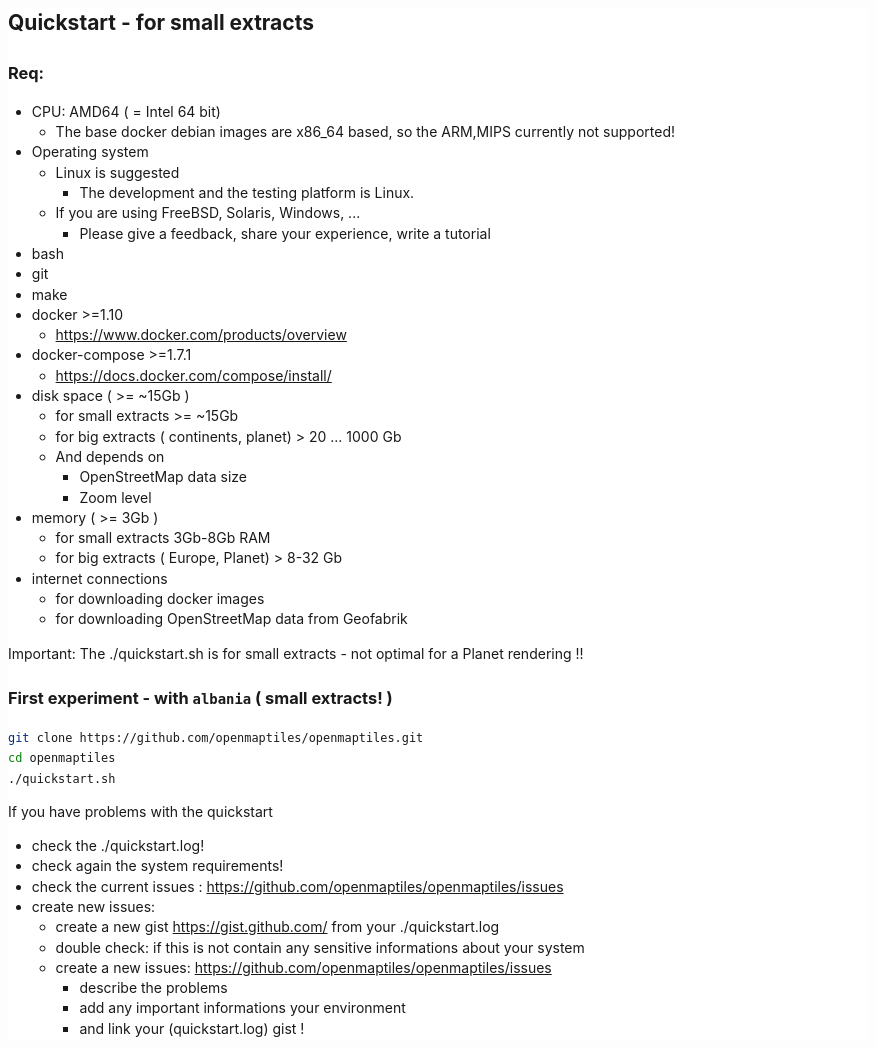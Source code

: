 

## Quickstart - for small extracts

### Req:
* CPU: AMD64 ( = Intel 64 bit)
    *  The base docker debian images are x86_64 based, so the ARM,MIPS currently not supported!
* Operating system
    * Linux is suggested
        * The development and the testing platform is Linux.
    * If you are using FreeBSD, Solaris, Windows, ...
        * Please give a feedback, share your experience, write a tutorial
* bash
* git
* make 
* docker         >=1.10
    * https://www.docker.com/products/overview
* docker-compose >=1.7.1
    * https://docs.docker.com/compose/install/
* disk space ( >= ~15Gb  )
    * for small extracts  >= ~15Gb
    * for big extracts ( continents, planet) > 20 ... 1000 Gb
    * And depends on
        * OpenStreetMap data size
        * Zoom level
* memory ( >= 3Gb )
    * for small extracts 3Gb-8Gb RAM
    * for big extracts ( Europe, Planet) > 8-32 Gb
* internet connections
    * for downloading docker images
    * for downloading OpenStreetMap data from Geofabrik

Important:  The ./quickstart.sh is for small extracts - not optimal for a Planet rendering !!

### First experiment - with `albania` ( small extracts! )

```bash
git clone https://github.com/openmaptiles/openmaptiles.git
cd openmaptiles
./quickstart.sh
```

If you have problems with the quickstart
* check the ./quickstart.log!
* check again the system requirements!
* check the current issues : https://github.com/openmaptiles/openmaptiles/issues 
* create new issues: 
    * create a new gist https://gist.github.com/ from your ./quickstart.log
    * double check: if this is not contain any sensitive informations about your system   
    * create a new issues: https://github.com/openmaptiles/openmaptiles/issues
        * describe the problems  
        * add any important informations your environment 
        * and link your (quickstart.log) gist !
    
